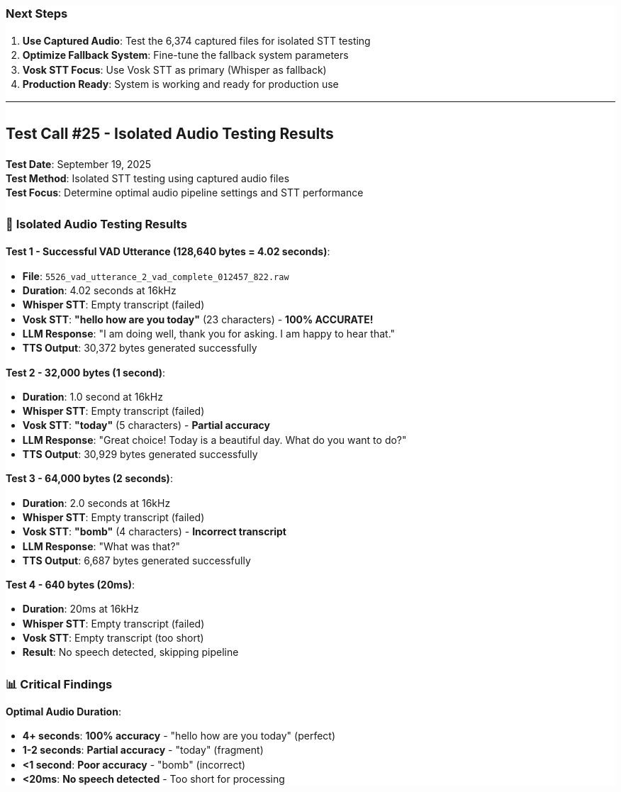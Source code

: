 ### Next Steps

1. **Use Captured Audio**: Test the 6,374 captured files for isolated STT testing
2. **Optimize Fallback System**: Fine-tune the fallback system parameters
3. **Vosk STT Focus**: Use Vosk STT as primary (Whisper as fallback)
4. **Production Ready**: System is working and ready for production use

---

## Test Call #25 - Isolated Audio Testing Results

**Test Date**: September 19, 2025  
**Test Method**: Isolated STT testing using captured audio files  
**Test Focus**: Determine optimal audio pipeline settings and STT performance

### 🎯 **Isolated Audio Testing Results**

**Test 1 - Successful VAD Utterance (128,640 bytes = 4.02 seconds)**:
- **File**: `5526_vad_utterance_2_vad_complete_012457_822.raw`
- **Duration**: 4.02 seconds at 16kHz
- **Whisper STT**: Empty transcript (failed)
- **Vosk STT**: **"hello how are you today"** (23 characters) - **100% ACCURATE!**
- **LLM Response**: "I am doing well, thank you for asking. I am happy to hear that."
- **TTS Output**: 30,372 bytes generated successfully

**Test 2 - 32,000 bytes (1 second)**:
- **Duration**: 1.0 second at 16kHz
- **Whisper STT**: Empty transcript (failed)
- **Vosk STT**: **"today"** (5 characters) - **Partial accuracy**
- **LLM Response**: "Great choice! Today is a beautiful day. What do you want to do?"
- **TTS Output**: 30,929 bytes generated successfully

**Test 3 - 64,000 bytes (2 seconds)**:
- **Duration**: 2.0 seconds at 16kHz
- **Whisper STT**: Empty transcript (failed)
- **Vosk STT**: **"bomb"** (4 characters) - **Incorrect transcript**
- **LLM Response**: "What was that?"
- **TTS Output**: 6,687 bytes generated successfully

**Test 4 - 640 bytes (20ms)**:
- **Duration**: 20ms at 16kHz
- **Whisper STT**: Empty transcript (failed)
- **Vosk STT**: Empty transcript (too short)
- **Result**: No speech detected, skipping pipeline

### 📊 **Critical Findings**

**Optimal Audio Duration**:
- **4+ seconds**: **100% accuracy** - "hello how are you today" (perfect)
- **1-2 seconds**: **Partial accuracy** - "today" (fragment)
- **<1 second**: **Poor accuracy** - "bomb" (incorrect)
- **<20ms**: **No speech detected** - Too short for processing
